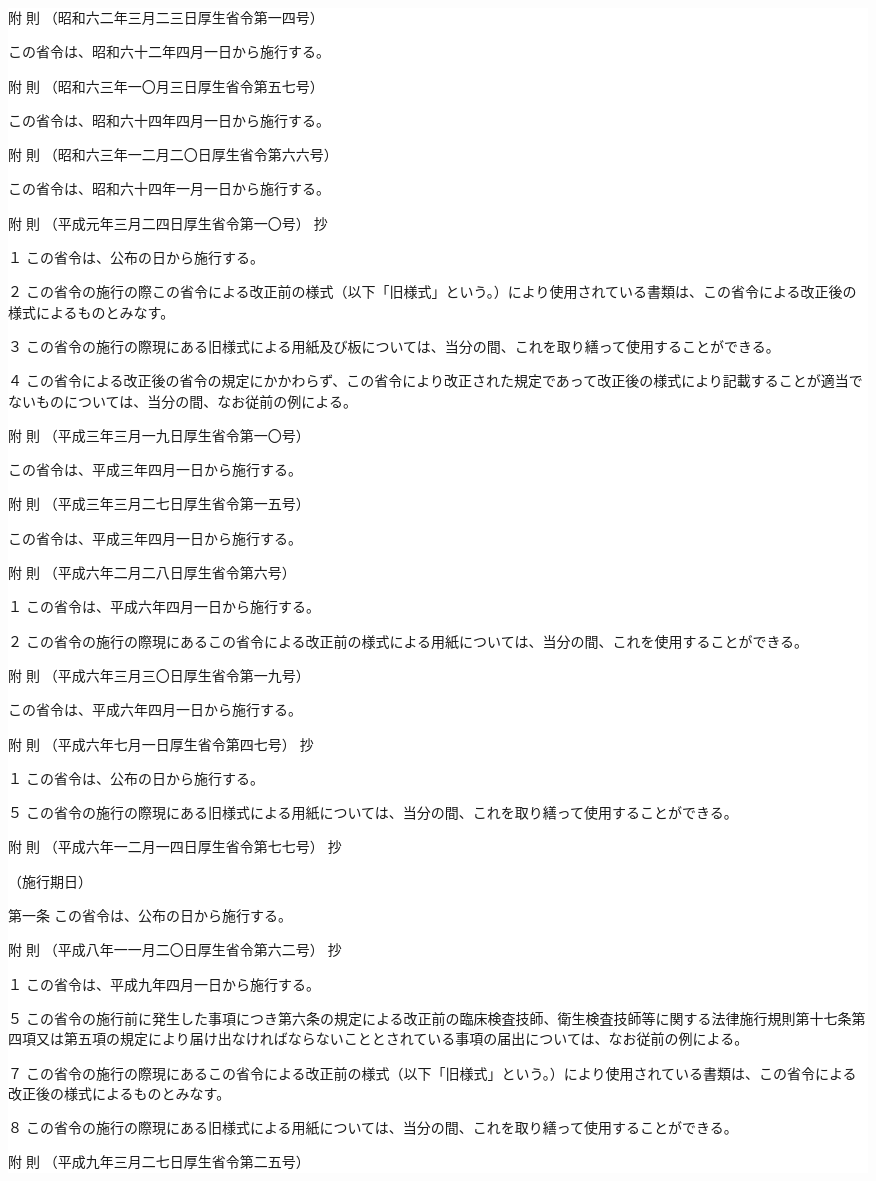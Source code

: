 附 則 （昭和六二年三月二三日厚生省令第一四号）

この省令は、昭和六十二年四月一日から施行する。

附 則 （昭和六三年一〇月三日厚生省令第五七号）

この省令は、昭和六十四年四月一日から施行する。

附 則 （昭和六三年一二月二〇日厚生省令第六六号）

この省令は、昭和六十四年一月一日から施行する。

附 則 （平成元年三月二四日厚生省令第一〇号） 抄

１ この省令は、公布の日から施行する。

２ この省令の施行の際この省令による改正前の様式（以下「旧様式」という。）により使用されている書類は、この省令による改正後の様式によるものとみなす。

３ この省令の施行の際現にある旧様式による用紙及び板については、当分の間、これを取り繕って使用することができる。

４ この省令による改正後の省令の規定にかかわらず、この省令により改正された規定であって改正後の様式により記載することが適当でないものについては、当分の間、なお従前の例による。

附 則 （平成三年三月一九日厚生省令第一〇号）

この省令は、平成三年四月一日から施行する。

附 則 （平成三年三月二七日厚生省令第一五号）

この省令は、平成三年四月一日から施行する。

附 則 （平成六年二月二八日厚生省令第六号）

１ この省令は、平成六年四月一日から施行する。

２ この省令の施行の際現にあるこの省令による改正前の様式による用紙については、当分の間、これを使用することができる。

附 則 （平成六年三月三〇日厚生省令第一九号）

この省令は、平成六年四月一日から施行する。

附 則 （平成六年七月一日厚生省令第四七号） 抄

１ この省令は、公布の日から施行する。

５ この省令の施行の際現にある旧様式による用紙については、当分の間、これを取り繕って使用することができる。

附 則 （平成六年一二月一四日厚生省令第七七号） 抄

（施行期日）

第一条 この省令は、公布の日から施行する。

附 則 （平成八年一一月二〇日厚生省令第六二号） 抄

１ この省令は、平成九年四月一日から施行する。

５ この省令の施行前に発生した事項につき第六条の規定による改正前の臨床検査技師、衛生検査技師等に関する法律施行規則第十七条第四項又は第五項の規定により届け出なければならないこととされている事項の届出については、なお従前の例による。

７ この省令の施行の際現にあるこの省令による改正前の様式（以下「旧様式」という。）により使用されている書類は、この省令による改正後の様式によるものとみなす。

８ この省令の施行の際現にある旧様式による用紙については、当分の間、これを取り繕って使用することができる。

附 則 （平成九年三月二七日厚生省令第二五号）
